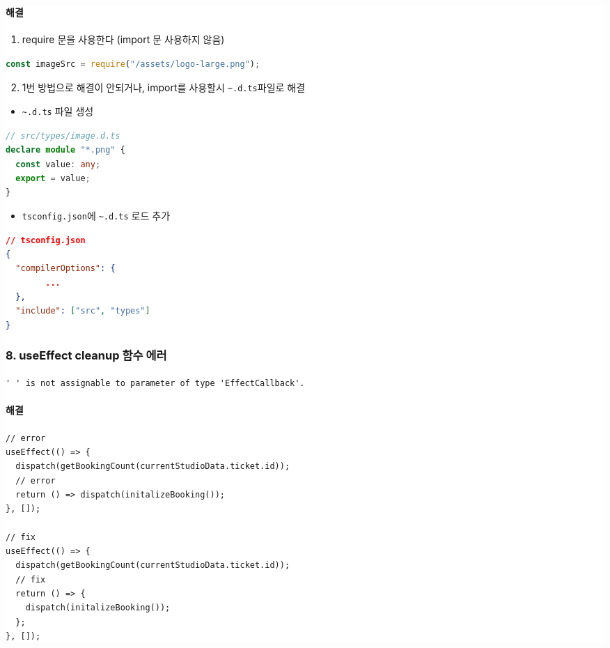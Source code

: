 #### 해결

1. require 문을 사용한다 (import 문 사용하지 않음)

```ts
const imageSrc = require("/assets/logo-large.png");
```

2. 1번 방법으로 해결이 안되거나, import를 사용할시 `~.d.ts`파일로 해결

- `~.d.ts` 파일 생성

```ts
// src/types/image.d.ts
declare module "*.png" {
  const value: any;
  export = value;
}
```

- `tsconfig.json`에 `~.d.ts` 로드 추가

```json
// tsconfig.json
{
  "compilerOptions": {
		...
  },
  "include": ["src", "types"]
}
```

### 8. useEffect cleanup 함수 에러

```
' ' is not assignable to parameter of type 'EffectCallback'.
```

#### 해결

```tsx
// error
useEffect(() => {
  dispatch(getBookingCount(currentStudioData.ticket.id));
  // error
  return () => dispatch(initalizeBooking());
}, []);

// fix
useEffect(() => {
  dispatch(getBookingCount(currentStudioData.ticket.id));
  // fix
  return () => {
    dispatch(initalizeBooking());
  };
}, []);
```
